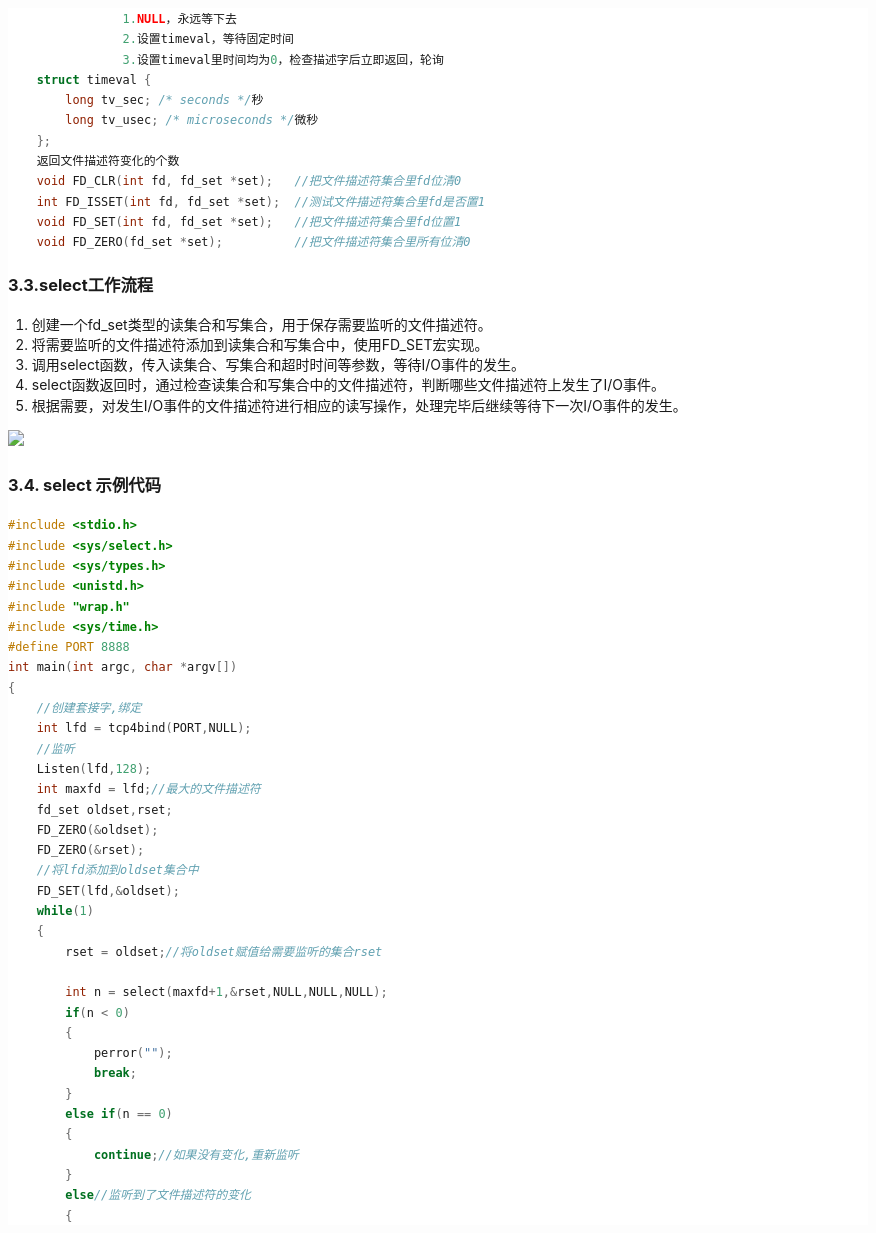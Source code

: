 ```C
				1.NULL，永远等下去
				2.设置timeval，等待固定时间
				3.设置timeval里时间均为0，检查描述字后立即返回，轮询
	struct timeval {
		long tv_sec; /* seconds */秒
		long tv_usec; /* microseconds */微秒
	};
	返回文件描述符变化的个数
	void FD_CLR(int fd, fd_set *set); 	//把文件描述符集合里fd位清0
	int FD_ISSET(int fd, fd_set *set); 	//测试文件描述符集合里fd是否置1
	void FD_SET(int fd, fd_set *set); 	//把文件描述符集合里fd位置1
	void FD_ZERO(fd_set *set); 			//把文件描述符集合里所有位清0

```

### 3.3.select工作流程

1. 创建一个fd_set类型的读集合和写集合，用于保存需要监听的文件描述符。
2. 将需要监听的文件描述符添加到读集合和写集合中，使用FD_SET宏实现。
3. 调用select函数，传入读集合、写集合和超时时间等参数，等待I/O事件的发生。
4. select函数返回时，通过检查读集合和写集合中的文件描述符，判断哪些文件描述符上发生了I/O事件。
5. 根据需要，对发生I/O事件的文件描述符进行相应的读写操作，处理完毕后继续等待下一次I/O事件的发生。

![](D:\桌面\note\redis\redis设计与实现\socket_images\Snipaste_2023-03-26_16-19-53.png)

### 3.4. select 示例代码

```c
#include <stdio.h>
#include <sys/select.h>
#include <sys/types.h>
#include <unistd.h>
#include "wrap.h"
#include <sys/time.h>
#define PORT 8888
int main(int argc, char *argv[])
{
	//创建套接字,绑定
	int lfd = tcp4bind(PORT,NULL);
	//监听
	Listen(lfd,128);
	int maxfd = lfd;//最大的文件描述符
	fd_set oldset,rset;
	FD_ZERO(&oldset);
	FD_ZERO(&rset);
	//将lfd添加到oldset集合中
	FD_SET(lfd,&oldset);
	while(1)
	{	
		rset = oldset;//将oldset赋值给需要监听的集合rset
		
		int n = select(maxfd+1,&rset,NULL,NULL,NULL);
		if(n < 0)
		{
			perror("");
			break;
		}
		else if(n == 0)
		{
			continue;//如果没有变化,重新监听
		}
		else//监听到了文件描述符的变化
		{
```